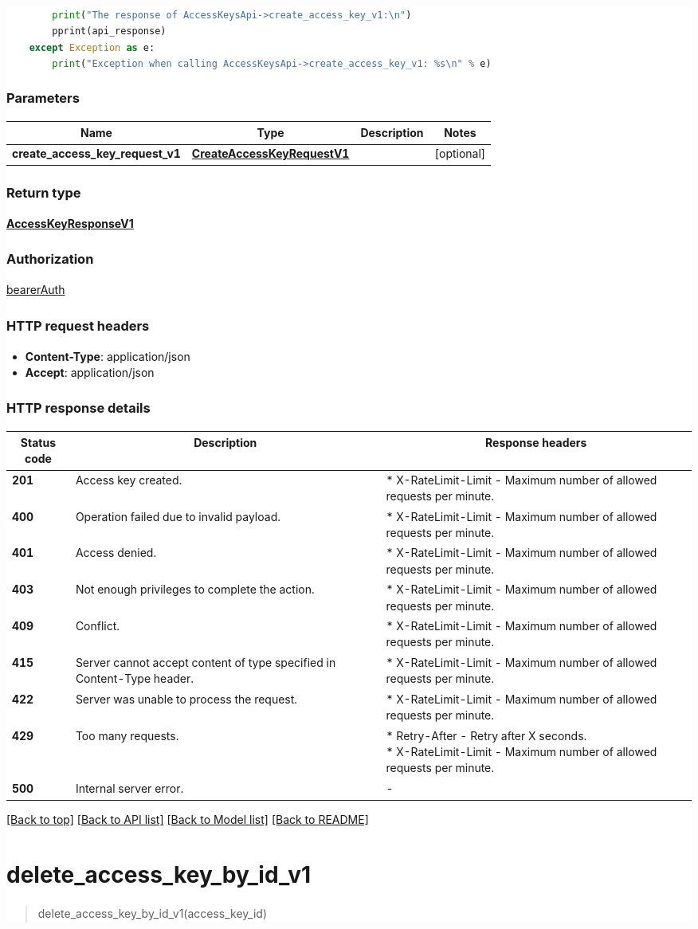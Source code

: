 ```python
        print("The response of AccessKeysApi->create_access_key_v1:\n")
        pprint(api_response)
    except Exception as e:
        print("Exception when calling AccessKeysApi->create_access_key_v1: %s\n" % e)
```



### Parameters


Name | Type | Description  | Notes
------------- | ------------- | ------------- | -------------
 **create_access_key_request_v1** | [**CreateAccessKeyRequestV1**](CreateAccessKeyRequestV1.md)|  | [optional] 

### Return type

[**AccessKeyResponseV1**](AccessKeyResponseV1.md)

### Authorization

[bearerAuth](../README.md#bearerAuth)

### HTTP request headers

 - **Content-Type**: application/json
 - **Accept**: application/json

### HTTP response details

| Status code | Description | Response headers |
|-------------|-------------|------------------|
**201** | Access key created. |  * X-RateLimit-Limit - Maximum number of allowed requests per minute. <br>  |
**400** | Operation failed due to invalid payload. |  * X-RateLimit-Limit - Maximum number of allowed requests per minute. <br>  |
**401** | Access denied. |  * X-RateLimit-Limit - Maximum number of allowed requests per minute. <br>  |
**403** | Not enough privileges to complete the action. |  * X-RateLimit-Limit - Maximum number of allowed requests per minute. <br>  |
**409** | Conflict. |  * X-RateLimit-Limit - Maximum number of allowed requests per minute. <br>  |
**415** | Server cannot accept content of type specified in Content-Type header. |  * X-RateLimit-Limit - Maximum number of allowed requests per minute. <br>  |
**422** | Server was unable to process the request. |  * X-RateLimit-Limit - Maximum number of allowed requests per minute. <br>  |
**429** | Too many requests. |  * Retry-After - Retry after X seconds. <br>  * X-RateLimit-Limit - Maximum number of allowed requests per minute. <br>  |
**500** | Internal server error. |  -  |

[[Back to top]](#) [[Back to API list]](../README.md#documentation-for-api-endpoints) [[Back to Model list]](../README.md#documentation-for-models) [[Back to README]](../README.md)

# **delete_access_key_by_id_v1**
> delete_access_key_by_id_v1(access_key_id)
